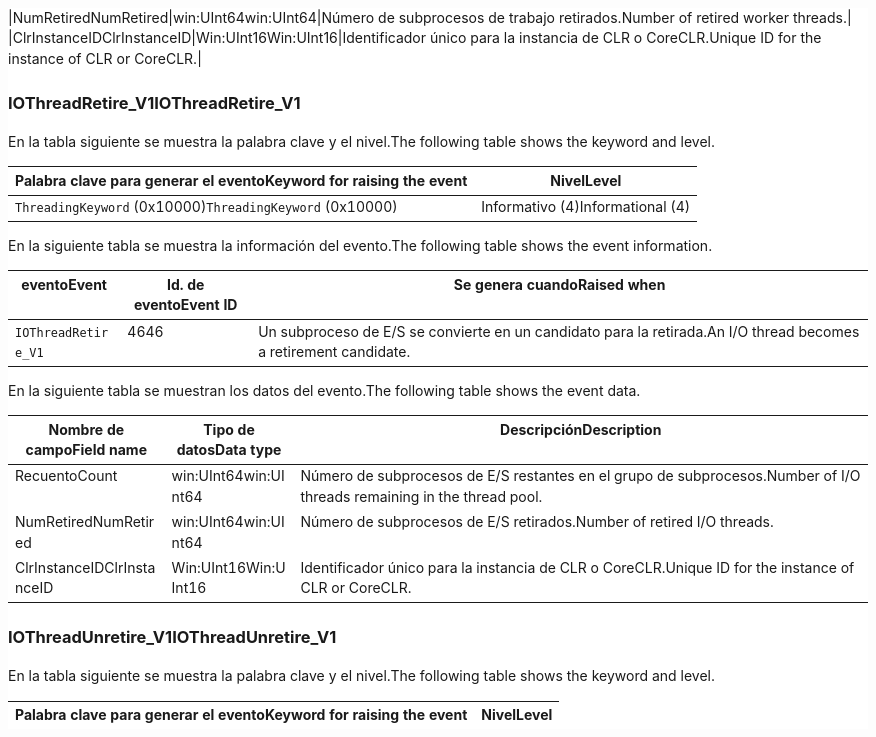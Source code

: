 |<span data-ttu-id="8c9c5-275">NumRetired</span><span class="sxs-lookup"><span data-stu-id="8c9c5-275">NumRetired</span></span>|<span data-ttu-id="8c9c5-276">win:UInt64</span><span class="sxs-lookup"><span data-stu-id="8c9c5-276">win:UInt64</span></span>|<span data-ttu-id="8c9c5-277">Número de subprocesos de trabajo retirados.</span><span class="sxs-lookup"><span data-stu-id="8c9c5-277">Number of retired worker threads.</span></span>|  
|<span data-ttu-id="8c9c5-278">ClrInstanceID</span><span class="sxs-lookup"><span data-stu-id="8c9c5-278">ClrInstanceID</span></span>|<span data-ttu-id="8c9c5-279">Win:UInt16</span><span class="sxs-lookup"><span data-stu-id="8c9c5-279">Win:UInt16</span></span>|<span data-ttu-id="8c9c5-280">Identificador único para la instancia de CLR o CoreCLR.</span><span class="sxs-lookup"><span data-stu-id="8c9c5-280">Unique ID for the instance of CLR or CoreCLR.</span></span>|  
  
### <a name="iothreadretirev1"></a><span data-ttu-id="8c9c5-281">IOThreadRetire_V1</span><span class="sxs-lookup"><span data-stu-id="8c9c5-281">IOThreadRetire_V1</span></span>  
 <span data-ttu-id="8c9c5-282">En la tabla siguiente se muestra la palabra clave y el nivel.</span><span class="sxs-lookup"><span data-stu-id="8c9c5-282">The following table shows the keyword and level.</span></span>  
  
|<span data-ttu-id="8c9c5-283">Palabra clave para generar el evento</span><span class="sxs-lookup"><span data-stu-id="8c9c5-283">Keyword for raising the event</span></span>|<span data-ttu-id="8c9c5-284">Nivel</span><span class="sxs-lookup"><span data-stu-id="8c9c5-284">Level</span></span>|  
|-----------------------------------|-----------|  
|<span data-ttu-id="8c9c5-285">`ThreadingKeyword` (0x10000)</span><span class="sxs-lookup"><span data-stu-id="8c9c5-285">`ThreadingKeyword` (0x10000)</span></span>|<span data-ttu-id="8c9c5-286">Informativo (4)</span><span class="sxs-lookup"><span data-stu-id="8c9c5-286">Informational (4)</span></span>|  
  
 <span data-ttu-id="8c9c5-287">En la siguiente tabla se muestra la información del evento.</span><span class="sxs-lookup"><span data-stu-id="8c9c5-287">The following table shows the event information.</span></span>  
  
|<span data-ttu-id="8c9c5-288">evento</span><span class="sxs-lookup"><span data-stu-id="8c9c5-288">Event</span></span>|<span data-ttu-id="8c9c5-289">Id. de evento</span><span class="sxs-lookup"><span data-stu-id="8c9c5-289">Event ID</span></span>|<span data-ttu-id="8c9c5-290">Se genera cuando</span><span class="sxs-lookup"><span data-stu-id="8c9c5-290">Raised when</span></span>|  
|-----------|--------------|-----------------|  
|`IOThreadRetire_V1`|<span data-ttu-id="8c9c5-291">46</span><span class="sxs-lookup"><span data-stu-id="8c9c5-291">46</span></span>|<span data-ttu-id="8c9c5-292">Un subproceso de E/S se convierte en un candidato para la retirada.</span><span class="sxs-lookup"><span data-stu-id="8c9c5-292">An I/O thread becomes a retirement candidate.</span></span>|  
  
 <span data-ttu-id="8c9c5-293">En la siguiente tabla se muestran los datos del evento.</span><span class="sxs-lookup"><span data-stu-id="8c9c5-293">The following table shows the event data.</span></span>  
  
|<span data-ttu-id="8c9c5-294">Nombre de campo</span><span class="sxs-lookup"><span data-stu-id="8c9c5-294">Field name</span></span>|<span data-ttu-id="8c9c5-295">Tipo de datos</span><span class="sxs-lookup"><span data-stu-id="8c9c5-295">Data type</span></span>|<span data-ttu-id="8c9c5-296">Descripción</span><span class="sxs-lookup"><span data-stu-id="8c9c5-296">Description</span></span>|  
|----------------|---------------|-----------------|  
|<span data-ttu-id="8c9c5-297">Recuento</span><span class="sxs-lookup"><span data-stu-id="8c9c5-297">Count</span></span>|<span data-ttu-id="8c9c5-298">win:UInt64</span><span class="sxs-lookup"><span data-stu-id="8c9c5-298">win:UInt64</span></span>|<span data-ttu-id="8c9c5-299">Número de subprocesos de E/S restantes en el grupo de subprocesos.</span><span class="sxs-lookup"><span data-stu-id="8c9c5-299">Number of I/O threads remaining in the thread pool.</span></span>|  
|<span data-ttu-id="8c9c5-300">NumRetired</span><span class="sxs-lookup"><span data-stu-id="8c9c5-300">NumRetired</span></span>|<span data-ttu-id="8c9c5-301">win:UInt64</span><span class="sxs-lookup"><span data-stu-id="8c9c5-301">win:UInt64</span></span>|<span data-ttu-id="8c9c5-302">Número de subprocesos de E/S retirados.</span><span class="sxs-lookup"><span data-stu-id="8c9c5-302">Number of retired I/O threads.</span></span>|  
|<span data-ttu-id="8c9c5-303">ClrInstanceID</span><span class="sxs-lookup"><span data-stu-id="8c9c5-303">ClrInstanceID</span></span>|<span data-ttu-id="8c9c5-304">Win:UInt16</span><span class="sxs-lookup"><span data-stu-id="8c9c5-304">Win:UInt16</span></span>|<span data-ttu-id="8c9c5-305">Identificador único para la instancia de CLR o CoreCLR.</span><span class="sxs-lookup"><span data-stu-id="8c9c5-305">Unique ID for the instance of CLR or CoreCLR.</span></span>|  
  
### <a name="iothreadunretirev1"></a><span data-ttu-id="8c9c5-306">IOThreadUnretire_V1</span><span class="sxs-lookup"><span data-stu-id="8c9c5-306">IOThreadUnretire_V1</span></span>  
 <span data-ttu-id="8c9c5-307">En la tabla siguiente se muestra la palabra clave y el nivel.</span><span class="sxs-lookup"><span data-stu-id="8c9c5-307">The following table shows the keyword and level.</span></span>  
  
|<span data-ttu-id="8c9c5-308">Palabra clave para generar el evento</span><span class="sxs-lookup"><span data-stu-id="8c9c5-308">Keyword for raising the event</span></span>|<span data-ttu-id="8c9c5-309">Nivel</span><span class="sxs-lookup"><span data-stu-id="8c9c5-309">Level</span></span>|  
|-----------------------------------|-----------|  